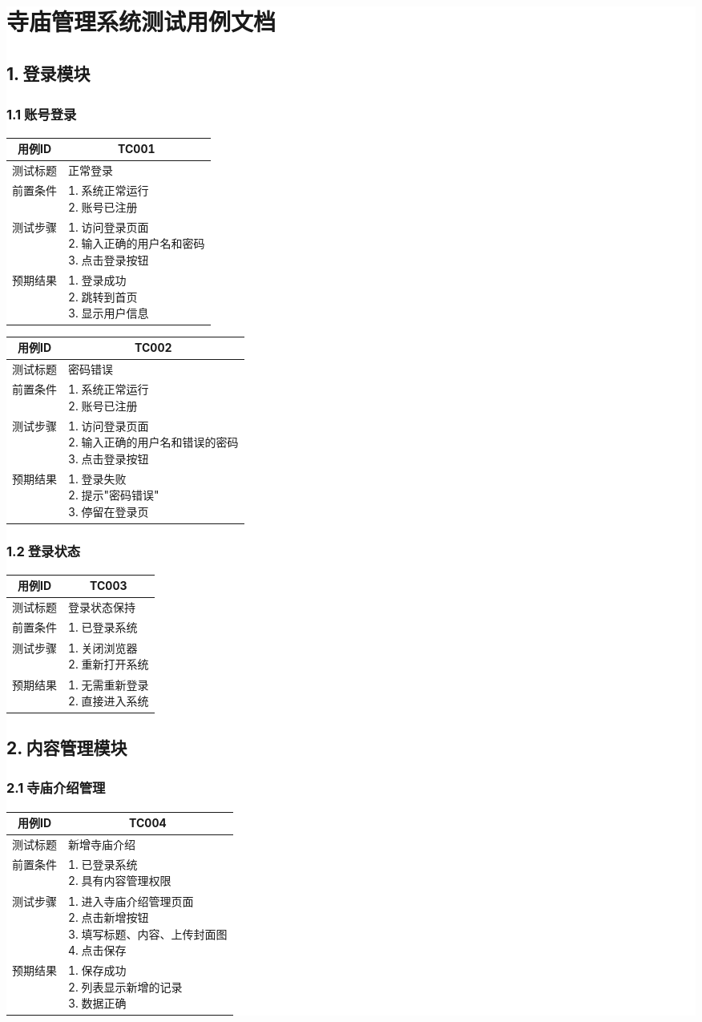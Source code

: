 # 寺庙管理系统测试用例文档

## 1. 登录模块

### 1.1 账号登录
| 用例ID | TC001 |
|--------|-------|
| 测试标题 | 正常登录 |
| 前置条件 | 1. 系统正常运行<br>2. 账号已注册 |
| 测试步骤 | 1. 访问登录页面<br>2. 输入正确的用户名和密码<br>3. 点击登录按钮 |
| 预期结果 | 1. 登录成功<br>2. 跳转到首页<br>3. 显示用户信息 |

| 用例ID | TC002 |
|--------|-------|
| 测试标题 | 密码错误 |
| 前置条件 | 1. 系统正常运行<br>2. 账号已注册 |
| 测试步骤 | 1. 访问登录页面<br>2. 输入正确的用户名和错误的密码<br>3. 点击登录按钮 |
| 预期结果 | 1. 登录失败<br>2. 提示"密码错误"<br>3. 停留在登录页 |

### 1.2 登录状态
| 用例ID | TC003 |
|--------|-------|
| 测试标题 | 登录状态保持 |
| 前置条件 | 1. 已登录系统 |
| 测试步骤 | 1. 关闭浏览器<br>2. 重新打开系统 |
| 预期结果 | 1. 无需重新登录<br>2. 直接进入系统 |

## 2. 内容管理模块

### 2.1 寺庙介绍管理
| 用例ID | TC004 |
|--------|-------|
| 测试标题 | 新增寺庙介绍 |
| 前置条件 | 1. 已登录系统<br>2. 具有内容管理权限 |
| 测试步骤 | 1. 进入寺庙介绍管理页面<br>2. 点击新增按钮<br>3. 填写标题、内容、上传封面图<br>4. 点击保存 |
| 预期结果 | 1. 保存成功<br>2. 列表显示新增的记录<br>3. 数据正确 |
